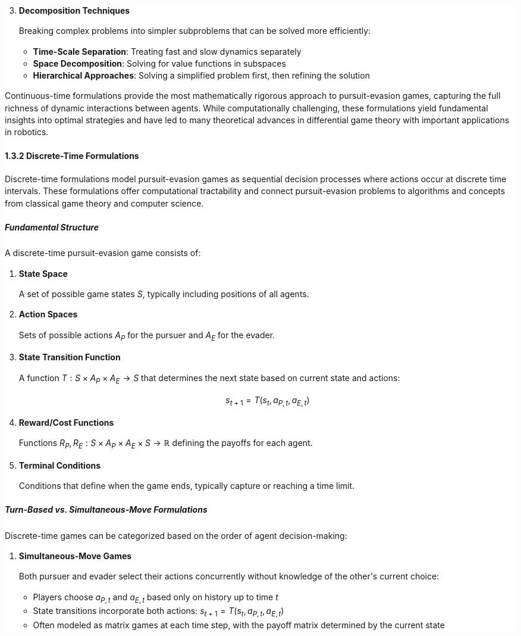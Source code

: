 3. **Decomposition Techniques**
   
   Breaking complex problems into simpler subproblems that can be solved more efficiently:
   
   - **Time-Scale Separation**: Treating fast and slow dynamics separately
   - **Space Decomposition**: Solving for value functions in subspaces
   - **Hierarchical Approaches**: Solving a simplified problem first, then refining the solution

Continuous-time formulations provide the most mathematically rigorous approach to pursuit-evasion games, capturing the full richness of dynamic interactions between agents. While computationally challenging, these formulations yield fundamental insights into optimal strategies and have led to many theoretical advances in differential game theory with important applications in robotics.

#### 1.3.2 Discrete-Time Formulations

Discrete-time formulations model pursuit-evasion games as sequential decision processes where actions occur at discrete time intervals. These formulations offer computational tractability and connect pursuit-evasion problems to algorithms and concepts from classical game theory and computer science.

##### Fundamental Structure

A discrete-time pursuit-evasion game consists of:

1. **State Space**
   
   A set of possible game states $S$, typically including positions of all agents.

2. **Action Spaces**
   
   Sets of possible actions $A_P$ for the pursuer and $A_E$ for the evader.

3. **State Transition Function**
   
   A function $T: S \times A_P \times A_E \to S$ that determines the next state based on current state and actions:
   
   $$s_{t+1} = T(s_t, a_{P,t}, a_{E,t})$$

4. **Reward/Cost Functions**
   
   Functions $R_P, R_E: S \times A_P \times A_E \times S \to \mathbb{R}$ defining the payoffs for each agent.

5. **Terminal Conditions**
   
   Conditions that define when the game ends, typically capture or reaching a time limit.

##### Turn-Based vs. Simultaneous-Move Formulations

Discrete-time games can be categorized based on the order of agent decision-making:

1. **Simultaneous-Move Games**
   
   Both pursuer and evader select their actions concurrently without knowledge of the other's current choice:
   
   - Players choose $a_{P,t}$ and $a_{E,t}$ based only on history up to time $t$
   - State transitions incorporate both actions: $s_{t+1} = T(s_t, a_{P,t}, a_{E,t})$
   - Often modeled as matrix games at each time step, with the payoff matrix determined by the current state
   
